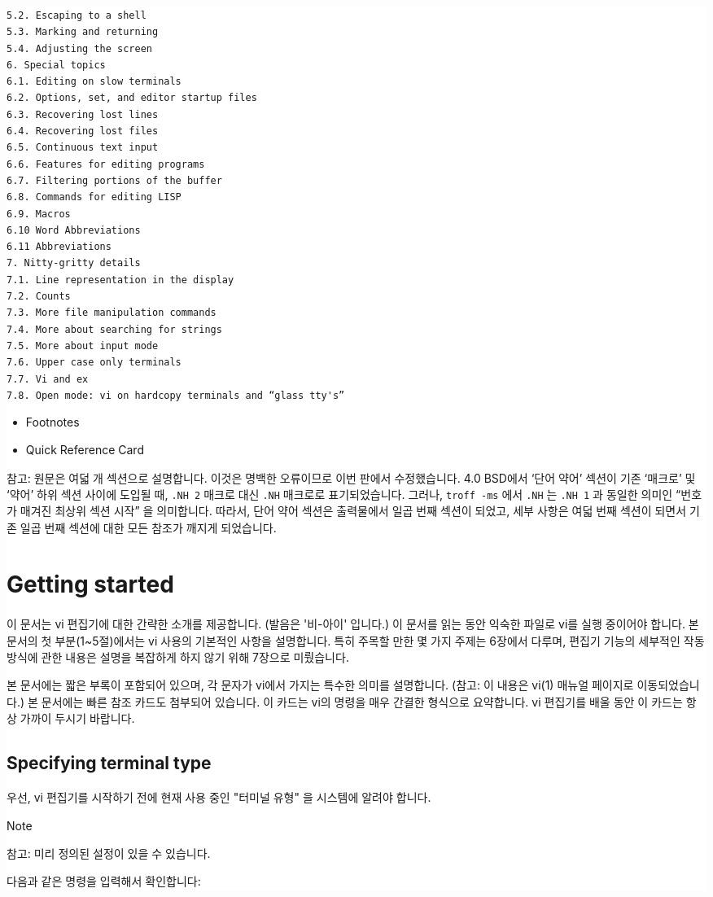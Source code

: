 ```
5.2. Escaping to a shell
5.3. Marking and returning
5.4. Adjusting the screen
6. Special topics
6.1. Editing on slow terminals
6.2. Options, set, and editor startup files
6.3. Recovering lost lines
6.4. Recovering lost files
6.5. Continuous text input
6.6. Features for editing programs
6.7. Filtering portions of the buffer
6.8. Commands for editing LISP
6.9. Macros
6.10 Word Abbreviations
6.11 Abbreviations
7. Nitty-gritty details
7.1. Line representation in the display
7.2. Counts
7.3. More file manipulation commands
7.4. More about searching for strings
7.5. More about input mode
7.6. Upper case only terminals
7.7. Vi and ex
7.8. Open mode: vi on hardcopy terminals and “glass tty's”
```

- Footnotes

- Quick Reference Card

참고: 원문은 여덟 개 섹션으로 설명합니다. 이것은 명백한 오류이므로 이번 판에서 수정했습니다. 4.0 BSD에서 ‘단어 약어’ 섹션이 기존 ‘매크로’ 및 ‘약어’ 하위 섹션 사이에 도입될 때, `.NH 2` 매크로 대신 `.NH` 매크로로 표기되었습니다. 그러나, `troff -ms` 에서 `.NH` 는 `.NH 1` 과 동일한 의미인 “번호가 매겨진 최상위 섹션 시작” 을 의미합니다. 따라서, 단어 약어 섹션은 출력물에서 일곱 번째 섹션이 되었고, 세부 사항은 여덟 번째 섹션이 되면서 기존 일곱 번째 섹션에 대한 모든 참조가 깨지게 되었습니다.



# Getting started
이 문서는 vi 편집기에 대한 간략한 소개를 제공합니다. (발음은 '비-아이' 입니다.) 이 문서를 읽는 동안 익숙한 파일로 vi를 실행 중이어야 합니다. 본 문서의 첫 부분(1\~5절)에서는 vi 사용의 기본적인 사항을 설명합니다. 특히 주목할 만한 몇 가지 주제는 6장에서 다루며, 편집기 기능의 세부적인 작동 방식에 관한 내용은 설명을 복잡하게 하지 않기 위해 7장으로 미뤘습니다.

본 문서에는 짧은 부록이 포함되어 있으며, 각 문자가 vi에서 가지는 특수한 의미를 설명합니다. (참고: 이 내용은 vi(1) 매뉴얼 페이지로 이동되었습니다.) 본 문서에는 빠른 참조 카드도 첨부되어 있습니다. 이 카드는 vi의 명령을 매우 간결한 형식으로 요약합니다. vi 편집기를 배울 동안 이 카드는 항상 가까이 두시기 바랍니다.


## Specifying terminal type
우선, vi 편집기를 시작하기 전에 현재 사용 중인 "터미널 유형" 을 시스템에 알려야 합니다. 

> [!NOTE]
> 참고: 미리 정의된 설정이 있을 수 있습니다.

다음과 같은 명령을 입력해서 확인합니다:


[^1-1]: 시스템에 잘못된 터미널 유형 코드를 지정하면, 편집기 화면을 엉망으로 만들 수 있습니다. 특정 터미널에 맞는 제어 코드를 다른 종류의 터미널로 보낼 경우 발생합니다.  
[^1-2]: 나중에 보겠지만, `h` 키는 왼쪽으로 이동하며(백스페이스인 `control-h` 처럼), `j` 키는 아래로(같은 열에서), `k` 키는 위로(같은 열에서), `l` 키는 오른쪽으로 이동합니다.
[^1-3]: 가능한 경우, 스마트 터미널은 벨소리를 울리는 대신 화면을 조용히 깜박입니다.
[^1-4]: `/` 검색 명령에 백스페이스 키를 누르면 검색을 취소합니다. 참고: 편집기 화면 하단에 `No previous regular expression` 을 출력하면, 터미널의 **DEL** 키는 삭제 문자 `^?` 를 보내는 것이 아니라, `ESC` 로 시작하는 문자 시퀀스를 보내는 것입니다. 이 경우 인터럽트 기능은 보통 `^C` 에 할당되어 있습니다. (표기법은 2.1절 참조) 적절한 키나 키 시퀀스를 찾을 수 없다면, 시스템 쉘에 다음과 같이 입력합니다. `% stty -a` intr 뒤에 나오는 문자열을 확인합니다. 
[^1-5]: 일부 시스템에서 인터럽트 기능은 대가를 수반합니다. 즉, 입력 커서가 맨 아래 줄에 있을 때, 편집기가 현재 계산 중이라면 입력할 수 없습니다.
[^1-6]: 마지막 표시 줄에 입력받는 모든 명령은 `CR` 뿐만 아니라 `ESC` 키로 종료할 수 있습니다.
[^2-1]: 터미널에 `^` 키가 없다면, `↑` 라 표시된 키가 있을 수 있습니다. 어떤 경우든 이 두 문자는 동일합니다. 참고: 일부 웹 브라우저는 위쪽 화살표 문자를 표시할 수 없어서 `&uarr;` 로 표시하기도 합니다. 이것은 uparrow 로 읽으면 됩니다. 여기서 말하는 uparrow 는 커서 키패드에 있는 화살표 키가 아니라, 캐럿(caret) 또는 서컴플렉스(circumflex) 문자를 나타내는 아주 오래된 표기법입니다.
[^2-2]: 이런 검색은 보통 파일의 끝에서 처음으로 돌아가면서 수행되므로, 검색 방향에 해당하는 문자열이 없더라도 파일 어딘가에만 있다면 문자열을 찾습니다. 검색에서 이와 같은 래핑 기능을 비활성화하려면 `:se nowrapscanCR` 명령을 사용하거나, 좀 더 간단히 `:se nowsCR` 을 입력합니다.
[^2-3]: 사실,검색할 문자열은 ex(1) 와 ed(1) 편집기에서 사용하는 정규 표현식이 될 수 있습니다. 아직 이런 기능을 배우지 않았다면 `:se nomagicCR` 명령으로 이 기능을 비활성화할 수 있습니다. 또한, 이 명령을 환경 변수 `EXINIT` 에 넣어두면 항상 적용됩니다. (`EXINIT` 환경 변수에 대해서는 뒤에서 설명합니다.)
[^3-1]: 사실 `^H` (백스페이스) 문자는 마지막으로 입력한 문자를 지울 떄 항상 사용할 수 있으며, 이것은 삭제할 문자가 무엇이든 관계없습니다.
[^3-2]: `S` (대문자)명령은 `cc` 명령의 편리한 동의어로, `s` 명령과 유사성에서 나온 것입니다. `S` 명령을 줄 단위 대체(substitute)로, `s` 명령을 문자 단위 대체로 생각하면 됩니다.
[^3-3]: 여기서 미묘한 점은 `d` 뒤에 `/` 검색 명령을 사용할 경우입니다. 이것은 보통 현재 위치부터 일치 지점까지의 문자를 삭제합니다. 만약, 두 지점을 포함한 전체 줄을 삭제하려면, 패턴을 `/pat/+0` 처럼 패턴 주소로 지정하면 됩니다.
[^4-1]: 이것은 `:se ts=xCR` 명령으로 설정할 수 있으며, 예를 들어 `x` 를 4 로 지정하면 매 4열마다 탭 정지가 설정됩니다. 이 설정은 편집기에서 화면 표시 방식에 영향을 줍니다.